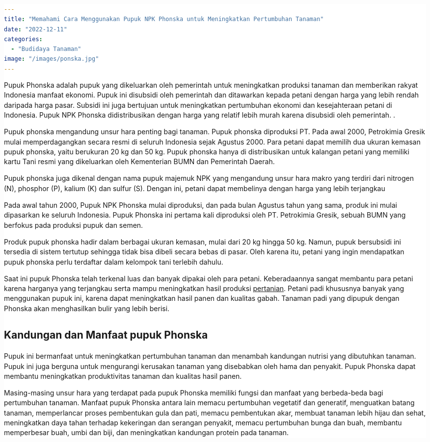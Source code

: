 ```yaml
---
title: "Memahami Cara Menggunakan Pupuk NPK Phonska untuk Meningkatkan Pertumbuhan Tanaman"
date: "2022-12-11"
categories: 
  - "Budidaya Tanaman"
image: "/images/ponska.jpg"
---
```


Pupuk Phonska adalah pupuk yang dikeluarkan oleh pemerintah untuk meningkatkan produksi tanaman dan memberikan rakyat Indonesia manfaat ekonomi. Pupuk ini disubsidi oleh pemerintah dan ditawarkan kepada petani dengan harga yang lebih rendah daripada harga pasar. Subsidi ini juga bertujuan untuk meningkatkan pertumbuhan ekonomi dan kesejahteraan petani di Indonesia. Pupuk NPK Phonska didistribusikan dengan harga yang relatif lebih murah karena disubsidi oleh pemerintah. .

Pupuk phonska mengandung unsur hara penting bagi tanaman. Pupuk phonska diproduksi PT. Pada awal 2000, Petrokimia Gresik mulai memperdagangkan secara resmi di seluruh Indonesia sejak Agustus 2000. Para petani dapat memilih dua ukuran kemasan pupuk phonska, yaitu berukuran 20 kg dan 50 kg. Pupuk phonska hanya di distribusikan untuk kalangan petani yang memiliki kartu Tani resmi yang dikeluarkan oleh Kementerian BUMN dan Pemerintah Daerah.

Pupuk phonska juga dikenal dengan nama pupuk majemuk NPK yang mengandung unsur hara makro yang terdiri dari nitrogen (N), phosphor (P), kalium (K) dan sulfur (S). Dengan ini, petani dapat membelinya dengan harga yang lebih terjangkau

Pada awal tahun 2000, Pupuk NPK Phonska mulai diproduksi, dan pada bulan Agustus tahun yang sama, produk ini mulai dipasarkan ke seluruh Indonesia. Pupuk Phonska ini pertama kali diproduksi oleh PT. Petrokimia Gresik, sebuah BUMN yang berfokus pada produksi pupuk dan semen.

Produk pupuk phonska hadir dalam berbagai ukuran kemasan, mulai dari 20 kg hingga 50 kg. Namun, pupuk bersubsidi ini tersedia di sistem tertutup sehingga tidak bisa dibeli secara bebas di pasar. Oleh karena itu, petani yang ingin mendapatkan pupuk phonska perlu terdaftar dalam kelompok tani terlebih dahulu.

Saat ini pupuk Phonska telah terkenal luas dan banyak dipakai oleh para petani. Keberadaannya sangat membantu para petani karena harganya yang terjangkau serta mampu meningkatkan hasil produksi [pertanian](http://localhost/mitra/pertanian "pertanian"). Petani padi khususnya banyak yang menggunakan pupuk ini, karena dapat meningkatkan hasil panen dan kualitas gabah. Tanaman padi yang dipupuk dengan Phonska akan menghasilkan bulir yang lebih berisi.

## Kandungan dan Manfaat pupuk Phonska

Pupuk ini bermanfaat untuk meningkatkan pertumbuhan tanaman dan menambah kandungan nutrisi yang dibutuhkan tanaman. Pupuk ini juga berguna untuk mengurangi kerusakan tanaman yang disebabkan oleh hama dan penyakit. Pupuk Phonska dapat membantu meningkatkan produktivitas tanaman dan kualitas hasil panen.

Masing-masing unsur hara yang terdapat pada pupuk Phonska memiliki fungsi dan manfaat yang berbeda-beda bagi pertumbuhan tanaman. Manfaat pupuk Phonska antara lain memacu pertumbuhan vegetatif dan generatif, menguatkan batang tanaman, memperlancar proses pembentukan gula dan pati, memacu pembentukan akar, membuat tanaman lebih hijau dan sehat, meningkatkan daya tahan terhadap kekeringan dan serangan penyakit, memacu pertumbuhan bunga dan buah, membantu memperbesar buah, umbi dan biji, dan meningkatkan kandungan protein pada tanaman.
